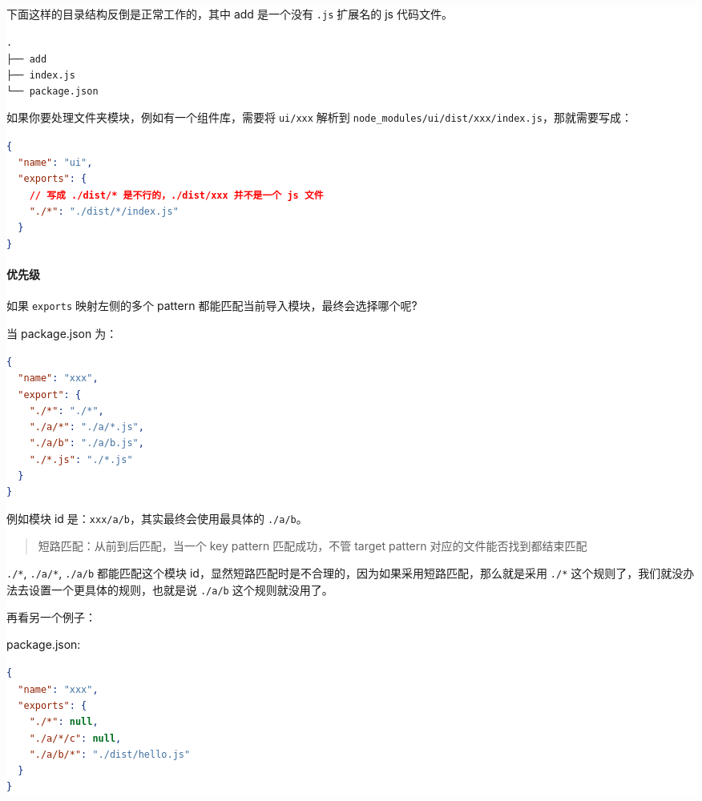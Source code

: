 下面这样的目录结构反倒是正常工作的，其中 add 是一个没有 `.js` 扩展名的 js 代码文件。

```plaintext
.
├── add
├── index.js
└── package.json
```

如果你要处理文件夹模块，例如有一个组件库，需要将 `ui/xxx` 解析到 `node_modules/ui/dist/xxx/index.js`，那就需要写成：

```json
{
  "name": "ui",
  "exports": {
    // 写成 ./dist/* 是不行的，./dist/xxx 并不是一个 js 文件
    "./*": "./dist/*/index.js"
  }
}
```

#### 优先级

如果 `exports` 映射左侧的多个 pattern 都能匹配当前导入模块，最终会选择哪个呢?

当 package.json 为：

```json
{
  "name": "xxx",
  "export": {
    "./*": "./*",
    "./a/*": "./a/*.js",
    "./a/b": "./a/b.js",
    "./*.js": "./*.js"
  }
}
```

例如模块 id 是：`xxx/a/b`，其实最终会使用最具体的 `./a/b`。

> 短路匹配：从前到后匹配，当一个 key pattern 匹配成功，不管 target pattern 对应的文件能否找到都结束匹配

`./*`, `./a/*`, `./a/b` 都能匹配这个模块 id，显然短路匹配时是不合理的，因为如果采用短路匹配，那么就是采用 `./*` 这个规则了，我们就没办法去设置一个更具体的规则，也就是说 `./a/b` 这个规则就没用了。

再看另一个例子：

package.json:

```json
{
  "name": "xxx",
  "exports": {
    "./*": null,
    "./a/*/c": null,
    "./a/b/*": "./dist/hello.js"
  }
}
```
